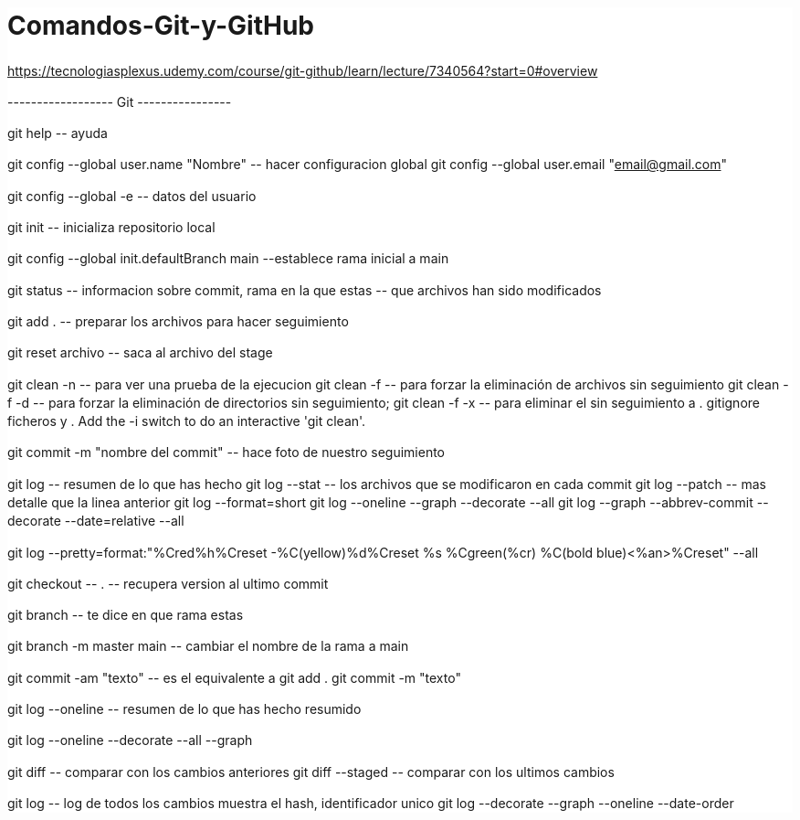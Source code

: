 # Comandos-Git-y-GitHub

https://tecnologiasplexus.udemy.com/course/git-github/learn/lecture/7340564?start=0#overview

------------------ Git ----------------

git help                -- ayuda

git config --global user.name "Nombre"    -- hacer configuracion global
git config --global user.email "email@gmail.com"

git config --global -e                    -- datos del usuario

git init                               -- inicializa repositorio local

git config --global init.defaultBranch main --establece rama inicial a main

git status                 -- informacion sobre commit, rama en la que estas
                           -- que archivos han sido modificados

git add .             -- preparar los archivos para hacer seguimiento

git reset archivo     -- saca al archivo del stage

git clean -n          -- para ver una prueba de la ejecucion
git clean -f          -- para forzar la eliminación de archivos sin seguimiento
git clean -f -d       -- para forzar la eliminación de directorios sin seguimiento;
git clean -f -x       -- para eliminar el sin seguimiento a . gitignore ficheros y .
Add the -i switch to do an interactive 'git clean'.

git commit -m "nombre del commit"  -- hace foto de nuestro seguimiento

git log                  -- resumen de lo que has hecho
git log --stat           -- los archivos que se modificaron en cada commit
git log --patch          -- mas detalle que la linea anterior
git log --format=short
git log --oneline --graph --decorate --all
git log --graph --abbrev-commit --decorate --date=relative --all 

git log --pretty=format:"%Cred%h%Creset -%C(yellow)%d%Creset %s %Cgreen(%cr) %C(bold blue)<%an>%Creset" --all


git checkout -- .         -- recupera version al ultimo commit

git branch               -- te dice en que rama estas

git branch -m master main  -- cambiar el nombre de la rama a main

git commit -am "texto"   -- es el equivalente a git add . git commit -m "texto"

git log --oneline        -- resumen de lo que has hecho resumido

git log --oneline --decorate --all --graph

git diff            -- comparar con los cambios anteriores
git diff --staged   -- comparar con los ultimos cambios

git log                  -- log de todos los cambios
muestra el hash, identificador unico
git log --decorate --graph --oneline --date-order
